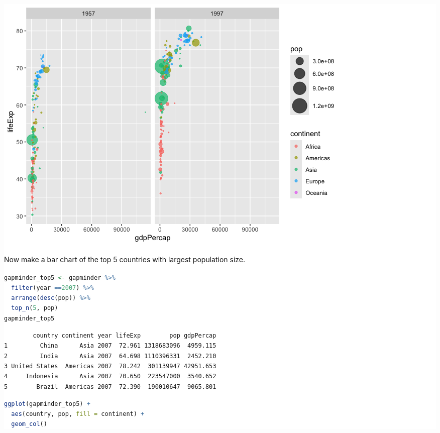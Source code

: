 ![](class5_lab_files/figure-commonmark/unnamed-chunk-17-1.png)

Now make a bar chart of the top 5 countries with largest population
size.

``` r
gapminder_top5 <- gapminder %>%
  filter(year ==2007) %>%
  arrange(desc(pop)) %>%
  top_n(5, pop)
gapminder_top5
```

            country continent year lifeExp        pop gdpPercap
    1         China      Asia 2007  72.961 1318683096  4959.115
    2         India      Asia 2007  64.698 1110396331  2452.210
    3 United States  Americas 2007  78.242  301139947 42951.653
    4     Indonesia      Asia 2007  70.650  223547000  3540.652
    5        Brazil  Americas 2007  72.390  190010647  9065.801

``` r
ggplot(gapminder_top5) +
  aes(country, pop, fill = continent) +
  geom_col()
```
